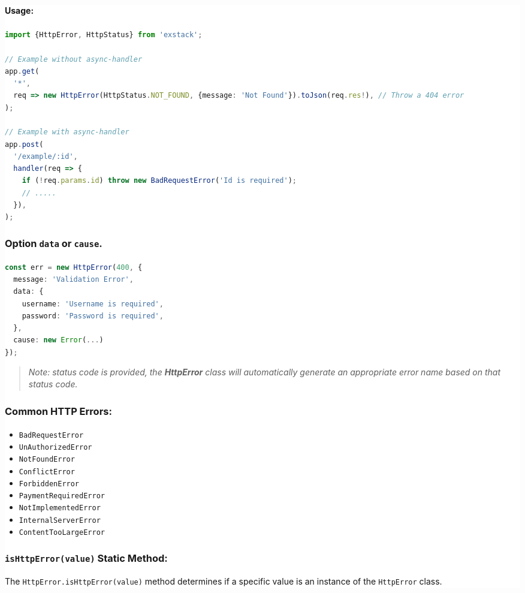 #### Usage:

```typescript
import {HttpError, HttpStatus} from 'exstack';

// Example without async-handler
app.get(
  '*',
  req => new HttpError(HttpStatus.NOT_FOUND, {message: 'Not Found'}).toJson(req.res!), // Throw a 404 error
);

// Example with async-handler
app.post(
  '/example/:id',
  handler(req => {
    if (!req.params.id) throw new BadRequestError('Id is required');
    // .....
  }),
);
```

### Option `data` or `cause`.

```typescript
const err = new HttpError(400, {
  message: 'Validation Error',
  data: {
    username: 'Username is required',
    password: 'Password is required',
  },
  cause: new Error(...)
});
```

> _Note: status code is provided, the **HttpError** class will automatically generate an appropriate error name based on that status code._

### Common HTTP Errors:

- `BadRequestError`
- `UnAuthorizedError`
- `NotFoundError`
- `ConflictError`
- `ForbiddenError`
- `PaymentRequiredError`
- `NotImplementedError`
- `InternalServerError`
- `ContentTooLargeError`

### `isHttpError(value)` Static Method:

The `HttpError.isHttpError(value)` method determines if a specific value is an instance of the `HttpError` class.
